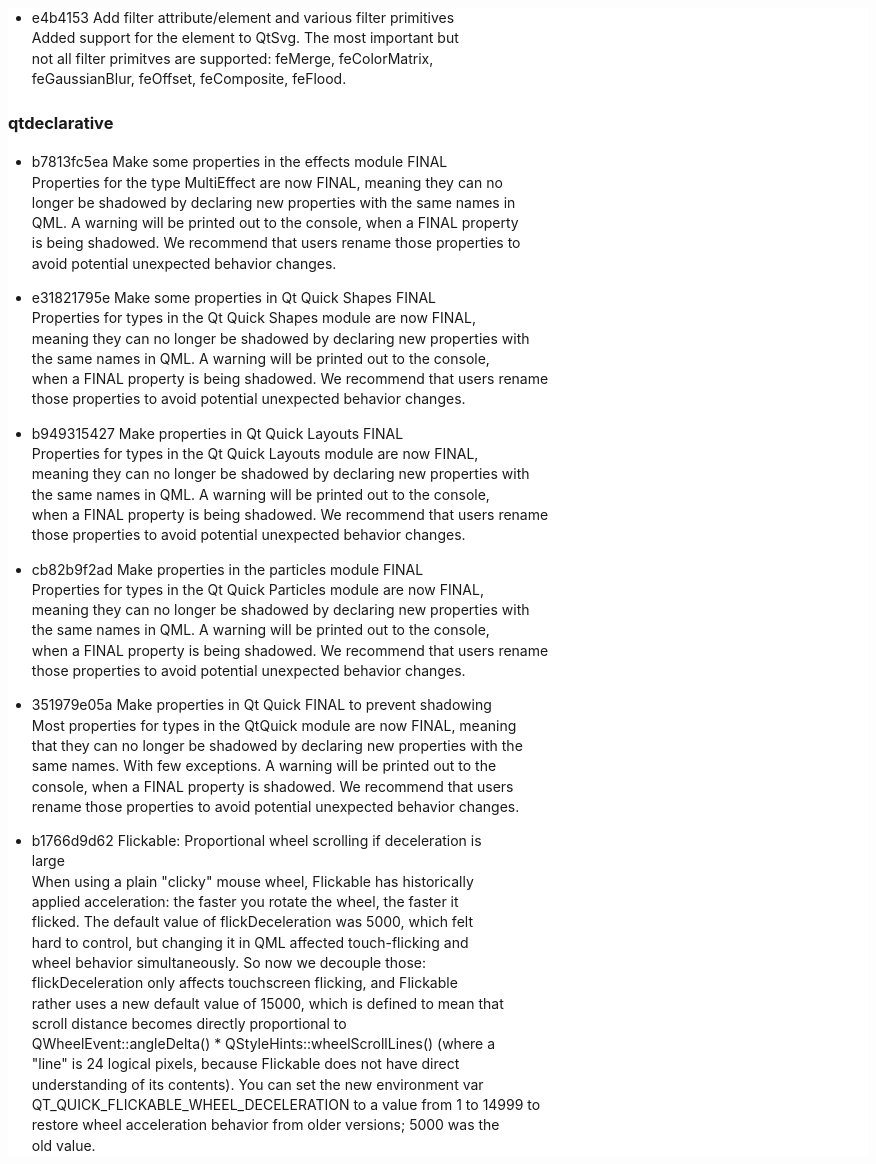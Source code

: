 * e4b4153 Add filter attribute/element and various filter primitives  
Added support for the <filter> element to QtSvg. The most important but  
not all filter primitves are supported: feMerge, feColorMatrix,  
feGaussianBlur, feOffset, feComposite, feFlood.  
  
### qtdeclarative  
* b7813fc5ea Make some properties in the effects module FINAL  
Properties for the type MultiEffect are now FINAL, meaning they can no  
longer be shadowed by declaring new properties with the same names in  
QML. A warning will be printed out to the console, when a FINAL property  
is being shadowed. We recommend that users rename those properties to  
avoid potential unexpected behavior changes.  
  
* e31821795e Make some properties in Qt Quick Shapes FINAL  
Properties for types in the Qt Quick Shapes module are now FINAL,  
meaning they can no longer be shadowed by declaring new properties with  
the same names in QML. A warning will be printed out to the console,  
when a FINAL property is being shadowed. We recommend that users rename  
those properties to avoid potential unexpected behavior changes.  
  
* b949315427 Make properties in Qt Quick Layouts FINAL  
Properties for types in the Qt Quick Layouts module are now FINAL,  
meaning they can no longer be shadowed by declaring new properties with  
the same names in QML. A warning will be printed out to the console,  
when a FINAL property is being shadowed. We recommend that users rename  
those properties to avoid potential unexpected behavior changes.  
  
* cb82b9f2ad Make properties in the particles module FINAL  
Properties for types in the Qt Quick Particles module are now FINAL,  
meaning they can no longer be shadowed by declaring new properties with  
the same names in QML. A warning will be printed out to the console,  
when a FINAL property is being shadowed. We recommend that users rename  
those properties to avoid potential unexpected behavior changes.  
  
* 351979e05a Make properties in Qt Quick FINAL to prevent shadowing  
Most properties for types in the QtQuick module are now FINAL, meaning  
that they can no longer be shadowed by declaring new properties with the  
same names. With few exceptions. A warning will be printed out to the  
console, when a FINAL property is shadowed. We recommend that users  
rename those properties to avoid potential unexpected behavior changes.  
  
* b1766d9d62 Flickable: Proportional wheel scrolling if deceleration is  
large  
When using a plain "clicky" mouse wheel, Flickable has historically  
applied acceleration: the faster you rotate the wheel, the faster it  
flicked. The default value of flickDeceleration was 5000, which felt  
hard to control, but changing it in QML affected touch-flicking and  
wheel behavior simultaneously. So now we decouple those:  
flickDeceleration only affects touchscreen flicking, and Flickable  
rather uses a new default value of 15000, which is defined to mean that  
scroll distance becomes directly proportional to  
QWheelEvent::angleDelta() * QStyleHints::wheelScrollLines() (where a  
"line" is 24 logical pixels, because Flickable does not have direct  
understanding of its contents). You can set the new environment var  
QT_QUICK_FLICKABLE_WHEEL_DECELERATION to a value from 1 to 14999 to  
restore wheel acceleration behavior from older versions; 5000 was the  
old value.  
  